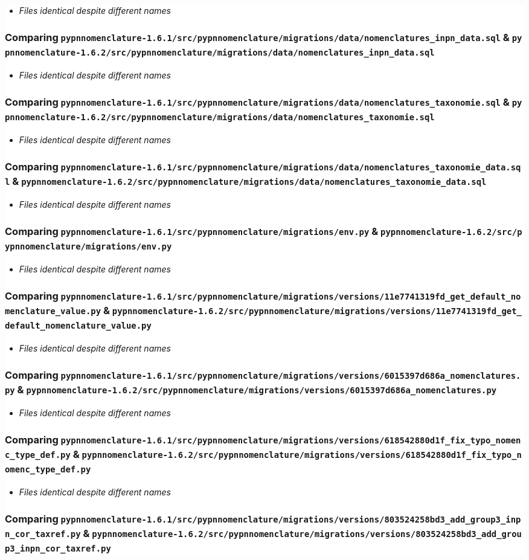 * *Files identical despite different names*

### Comparing `pypnnomenclature-1.6.1/src/pypnnomenclature/migrations/data/nomenclatures_inpn_data.sql` & `pypnnomenclature-1.6.2/src/pypnnomenclature/migrations/data/nomenclatures_inpn_data.sql`

 * *Files identical despite different names*

### Comparing `pypnnomenclature-1.6.1/src/pypnnomenclature/migrations/data/nomenclatures_taxonomie.sql` & `pypnnomenclature-1.6.2/src/pypnnomenclature/migrations/data/nomenclatures_taxonomie.sql`

 * *Files identical despite different names*

### Comparing `pypnnomenclature-1.6.1/src/pypnnomenclature/migrations/data/nomenclatures_taxonomie_data.sql` & `pypnnomenclature-1.6.2/src/pypnnomenclature/migrations/data/nomenclatures_taxonomie_data.sql`

 * *Files identical despite different names*

### Comparing `pypnnomenclature-1.6.1/src/pypnnomenclature/migrations/env.py` & `pypnnomenclature-1.6.2/src/pypnnomenclature/migrations/env.py`

 * *Files identical despite different names*

### Comparing `pypnnomenclature-1.6.1/src/pypnnomenclature/migrations/versions/11e7741319fd_get_default_nomenclature_value.py` & `pypnnomenclature-1.6.2/src/pypnnomenclature/migrations/versions/11e7741319fd_get_default_nomenclature_value.py`

 * *Files identical despite different names*

### Comparing `pypnnomenclature-1.6.1/src/pypnnomenclature/migrations/versions/6015397d686a_nomenclatures.py` & `pypnnomenclature-1.6.2/src/pypnnomenclature/migrations/versions/6015397d686a_nomenclatures.py`

 * *Files identical despite different names*

### Comparing `pypnnomenclature-1.6.1/src/pypnnomenclature/migrations/versions/618542880d1f_fix_typo_nomenc_type_def.py` & `pypnnomenclature-1.6.2/src/pypnnomenclature/migrations/versions/618542880d1f_fix_typo_nomenc_type_def.py`

 * *Files identical despite different names*

### Comparing `pypnnomenclature-1.6.1/src/pypnnomenclature/migrations/versions/803524258bd3_add_group3_inpn_cor_taxref.py` & `pypnnomenclature-1.6.2/src/pypnnomenclature/migrations/versions/803524258bd3_add_group3_inpn_cor_taxref.py`
